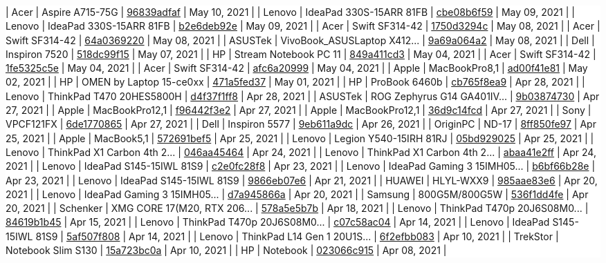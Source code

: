 | Acer          | Aspire A715-75G             | [96839adfaf](https://linux-hardware.org/?probe=96839adfaf) | May 10, 2021 |
| Lenovo        | IdeaPad 330S-15ARR 81FB     | [cbe08b6f59](https://linux-hardware.org/?probe=cbe08b6f59) | May 09, 2021 |
| Lenovo        | IdeaPad 330S-15ARR 81FB     | [b2e6deb92e](https://linux-hardware.org/?probe=b2e6deb92e) | May 09, 2021 |
| Acer          | Swift SF314-42              | [1750d3294c](https://linux-hardware.org/?probe=1750d3294c) | May 08, 2021 |
| Acer          | Swift SF314-42              | [64a0369220](https://linux-hardware.org/?probe=64a0369220) | May 08, 2021 |
| ASUSTek       | VivoBook_ASUSLaptop X412... | [9a69a064a2](https://linux-hardware.org/?probe=9a69a064a2) | May 08, 2021 |
| Dell          | Inspiron 7520               | [518dc99f15](https://linux-hardware.org/?probe=518dc99f15) | May 07, 2021 |
| HP            | Stream Notebook PC 11       | [849a411cd3](https://linux-hardware.org/?probe=849a411cd3) | May 04, 2021 |
| Acer          | Swift SF314-42              | [1fe5325c5e](https://linux-hardware.org/?probe=1fe5325c5e) | May 04, 2021 |
| Acer          | Swift SF314-42              | [afc6a20999](https://linux-hardware.org/?probe=afc6a20999) | May 04, 2021 |
| Apple         | MacBookPro8,1               | [ad00f41e81](https://linux-hardware.org/?probe=ad00f41e81) | May 02, 2021 |
| HP            | OMEN by Laptop 15-ce0xx     | [471a5fed37](https://linux-hardware.org/?probe=471a5fed37) | May 01, 2021 |
| HP            | ProBook 6460b               | [cb765f8ea9](https://linux-hardware.org/?probe=cb765f8ea9) | Apr 28, 2021 |
| Lenovo        | ThinkPad T470 20HES5800H    | [d4f37f1ff8](https://linux-hardware.org/?probe=d4f37f1ff8) | Apr 28, 2021 |
| ASUSTek       | ROG Zephyrus G14 GA401IV... | [9b03874730](https://linux-hardware.org/?probe=9b03874730) | Apr 27, 2021 |
| Apple         | MacBookPro12,1              | [f96442f3e2](https://linux-hardware.org/?probe=f96442f3e2) | Apr 27, 2021 |
| Apple         | MacBookPro12,1              | [36d9c14fcd](https://linux-hardware.org/?probe=36d9c14fcd) | Apr 27, 2021 |
| Sony          | VPCF121FX                   | [6de1770865](https://linux-hardware.org/?probe=6de1770865) | Apr 27, 2021 |
| Dell          | Inspiron 5577               | [9eb611a9dc](https://linux-hardware.org/?probe=9eb611a9dc) | Apr 26, 2021 |
| OriginPC      | ND-17                       | [8ff850fe97](https://linux-hardware.org/?probe=8ff850fe97) | Apr 25, 2021 |
| Apple         | MacBook5,1                  | [572691bef5](https://linux-hardware.org/?probe=572691bef5) | Apr 25, 2021 |
| Lenovo        | Legion Y540-15IRH 81RJ      | [05bd929025](https://linux-hardware.org/?probe=05bd929025) | Apr 25, 2021 |
| Lenovo        | ThinkPad X1 Carbon 4th 2... | [046aa45464](https://linux-hardware.org/?probe=046aa45464) | Apr 24, 2021 |
| Lenovo        | ThinkPad X1 Carbon 4th 2... | [abaa41e2ff](https://linux-hardware.org/?probe=abaa41e2ff) | Apr 24, 2021 |
| Lenovo        | IdeaPad S145-15IWL 81S9     | [c2e0fc28f8](https://linux-hardware.org/?probe=c2e0fc28f8) | Apr 23, 2021 |
| Lenovo        | IdeaPad Gaming 3 15IMH05... | [b6bf66b28e](https://linux-hardware.org/?probe=b6bf66b28e) | Apr 23, 2021 |
| Lenovo        | IdeaPad S145-15IWL 81S9     | [9866eb07e6](https://linux-hardware.org/?probe=9866eb07e6) | Apr 21, 2021 |
| HUAWEI        | HLYL-WXX9                   | [985aae83e6](https://linux-hardware.org/?probe=985aae83e6) | Apr 20, 2021 |
| Lenovo        | IdeaPad Gaming 3 15IMH05... | [d7a945866a](https://linux-hardware.org/?probe=d7a945866a) | Apr 20, 2021 |
| Samsung       | 800G5M/800G5W               | [536f1dd4fe](https://linux-hardware.org/?probe=536f1dd4fe) | Apr 20, 2021 |
| Schenker      | XMG CORE 17(M20, RTX 206... | [578a5e5b7b](https://linux-hardware.org/?probe=578a5e5b7b) | Apr 18, 2021 |
| Lenovo        | ThinkPad T470p 20J6S08M0... | [84619b1b45](https://linux-hardware.org/?probe=84619b1b45) | Apr 15, 2021 |
| Lenovo        | ThinkPad T470p 20J6S08M0... | [c07c58ac04](https://linux-hardware.org/?probe=c07c58ac04) | Apr 14, 2021 |
| Lenovo        | IdeaPad S145-15IWL 81S9     | [5af507f808](https://linux-hardware.org/?probe=5af507f808) | Apr 14, 2021 |
| Lenovo        | ThinkPad L14 Gen 1 20U1S... | [6f2efbb083](https://linux-hardware.org/?probe=6f2efbb083) | Apr 10, 2021 |
| TrekStor      | Notebook Slim S130          | [15a723bc0a](https://linux-hardware.org/?probe=15a723bc0a) | Apr 10, 2021 |
| HP            | Notebook                    | [023066c915](https://linux-hardware.org/?probe=023066c915) | Apr 08, 2021 |